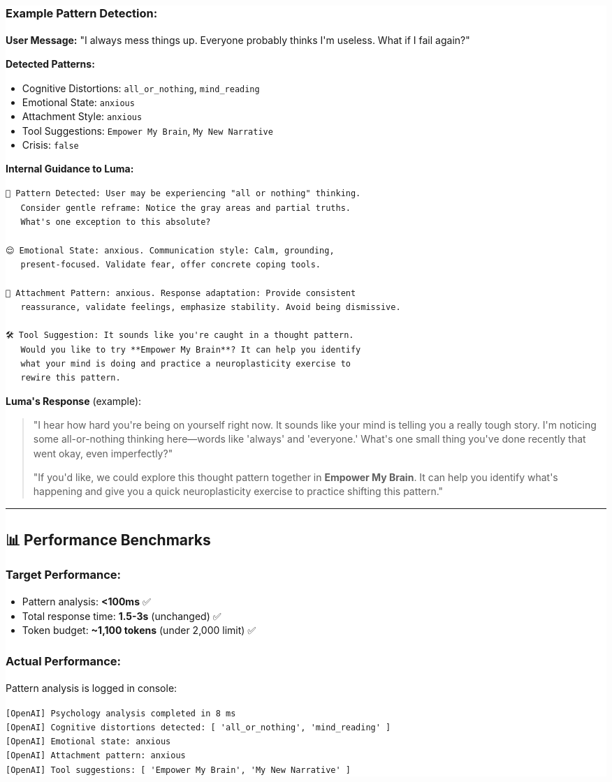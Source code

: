 ### Example Pattern Detection:

**User Message:** "I always mess things up. Everyone probably thinks I'm useless. What if I fail again?"

**Detected Patterns:**
- Cognitive Distortions: `all_or_nothing`, `mind_reading`
- Emotional State: `anxious`
- Attachment Style: `anxious`
- Tool Suggestions: `Empower My Brain`, `My New Narrative`
- Crisis: `false`

**Internal Guidance to Luma:**
```
🧠 Pattern Detected: User may be experiencing "all or nothing" thinking.
   Consider gentle reframe: Notice the gray areas and partial truths.
   What's one exception to this absolute?

😌 Emotional State: anxious. Communication style: Calm, grounding,
   present-focused. Validate fear, offer concrete coping tools.

💝 Attachment Pattern: anxious. Response adaptation: Provide consistent
   reassurance, validate feelings, emphasize stability. Avoid being dismissive.

🛠️ Tool Suggestion: It sounds like you're caught in a thought pattern.
   Would you like to try **Empower My Brain**? It can help you identify
   what your mind is doing and practice a neuroplasticity exercise to
   rewire this pattern.
```

**Luma's Response** (example):
> "I hear how hard you're being on yourself right now. It sounds like your mind is telling you a really tough story. I'm noticing some all-or-nothing thinking here—words like 'always' and 'everyone.' What's one small thing you've done recently that went okay, even imperfectly?"
>
> "If you'd like, we could explore this thought pattern together in **Empower My Brain**. It can help you identify what's happening and give you a quick neuroplasticity exercise to practice shifting this pattern."

---

## 📊 Performance Benchmarks

### Target Performance:
- Pattern analysis: **<100ms** ✅
- Total response time: **1.5-3s** (unchanged) ✅
- Token budget: **~1,100 tokens** (under 2,000 limit) ✅

### Actual Performance:
Pattern analysis is logged in console:
```
[OpenAI] Psychology analysis completed in 8 ms
[OpenAI] Cognitive distortions detected: [ 'all_or_nothing', 'mind_reading' ]
[OpenAI] Emotional state: anxious
[OpenAI] Attachment pattern: anxious
[OpenAI] Tool suggestions: [ 'Empower My Brain', 'My New Narrative' ]
```
